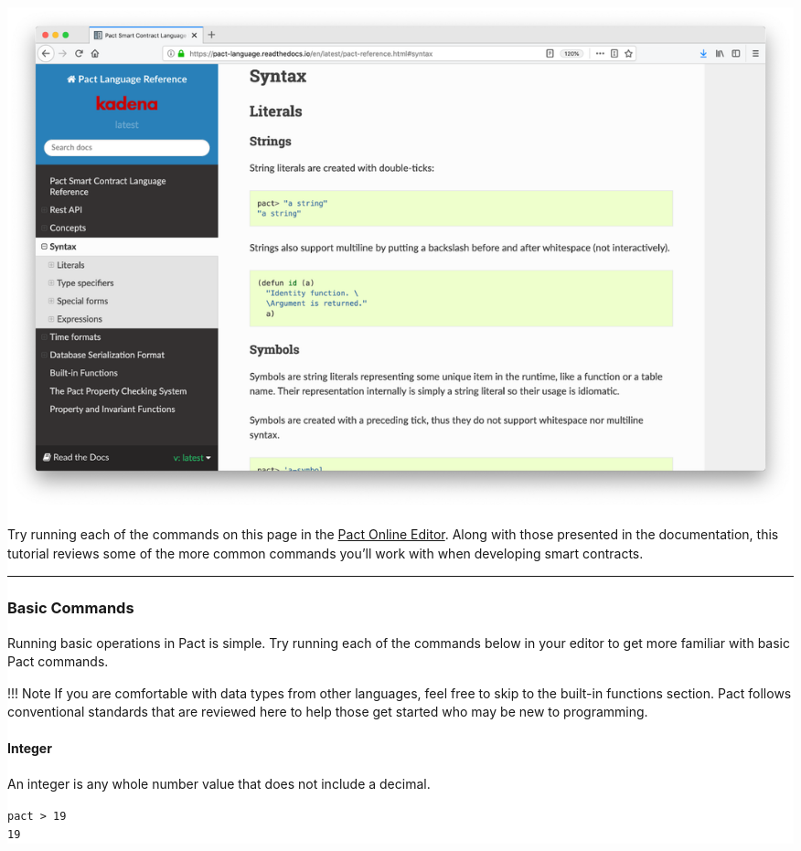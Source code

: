 ![2-pact-language-syntax](../assets/beginner-tutorials/pact-language-basics/2-pact-language-syntax.png)

Try running each of the commands on this page in the <a href="https://pact.kadena.io/" target="_blank">Pact Online Editor</a>. Along with those presented in the documentation, this tutorial reviews some of the more common commands you’ll work with when developing smart contracts.

___

### **Basic Commands**

Running basic operations in Pact is simple. Try running each of the commands below in your editor to get more familiar with basic Pact commands.

!!! Note 
      If you are comfortable with data types from other languages, feel free to skip to the built-in functions section. Pact follows conventional standards that are reviewed here to help those get started who may be new to programming.

#### **Integer**

An integer is any whole number value that does not include a decimal.

``` terminal
pact > 19
19
```
